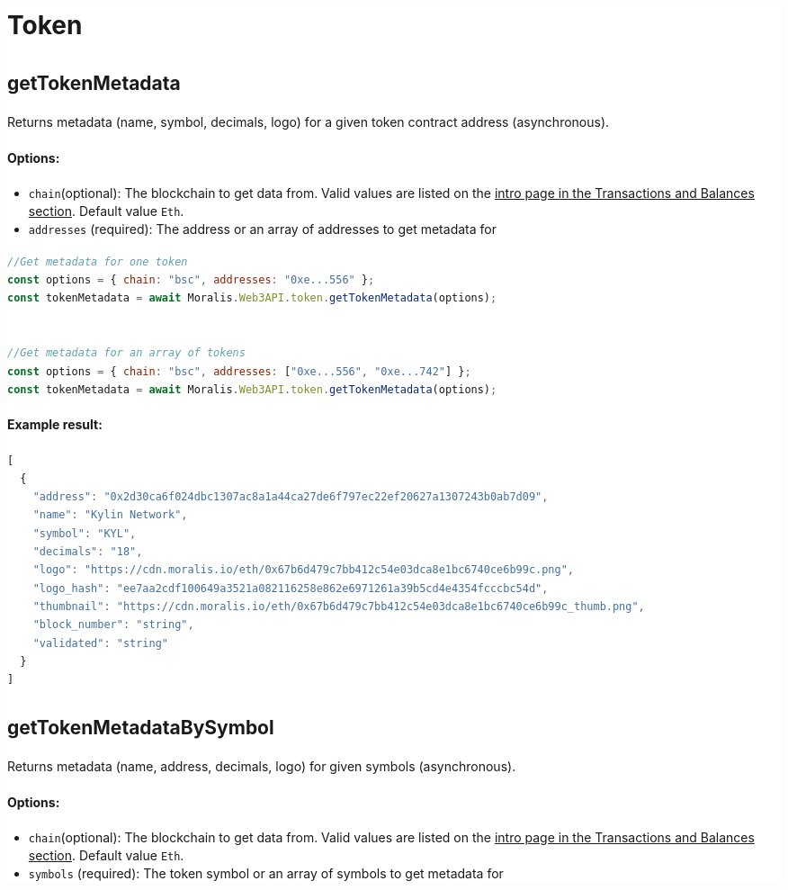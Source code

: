 # Token

## getTokenMetadata

Returns metadata (name, symbol, decimals, logo) for a given token contract address (asynchronous).

#### Options:

* `chain`(optional): The blockchain to get data from. Valid values are listed on the [intro page in the Transactions and Balances section](https://docs.moralis.io/transactions-and-balances/intro). Default value `Eth`.
* `addresses` (required): The address or an array of addresses to get metadata for

```javascript
//Get metadata for one token
const options = { chain: "bsc", addresses: "0xe...556" };
const tokenMetadata = await Moralis.Web3API.token.getTokenMetadata(options);


//Get metadata for an array of tokens
const options = { chain: "bsc", addresses: ["0xe...556", "0xe...742"] };
const tokenMetadata = await Moralis.Web3API.token.getTokenMetadata(options);
```

#### Example result:

```javascript
[
  {
    "address": "0x2d30ca6f024dbc1307ac8a1a44ca27de6f797ec22ef20627a1307243b0ab7d09",
    "name": "Kylin Network",
    "symbol": "KYL",
    "decimals": "18",
    "logo": "https://cdn.moralis.io/eth/0x67b6d479c7bb412c54e03dca8e1bc6740ce6b99c.png",
    "logo_hash": "ee7aa2cdf100649a3521a082116258e862e6971261a39b5cd4e4354fcccbc54d",
    "thumbnail": "https://cdn.moralis.io/eth/0x67b6d479c7bb412c54e03dca8e1bc6740ce6b99c_thumb.png",
    "block_number": "string",
    "validated": "string"
  }
]
```

## getTokenMetadataBySymbol

Returns metadata (name, address, decimals, logo) for given symbols (asynchronous).

#### Options:

* `chain`(optional): The blockchain to get data from. Valid values are listed on the [intro page in the Transactions and Balances section](https://docs.moralis.io/transactions-and-balances/intro). Default value `Eth`.
* `symbols` (required): The token symbol or an array of symbols to get metadata for
